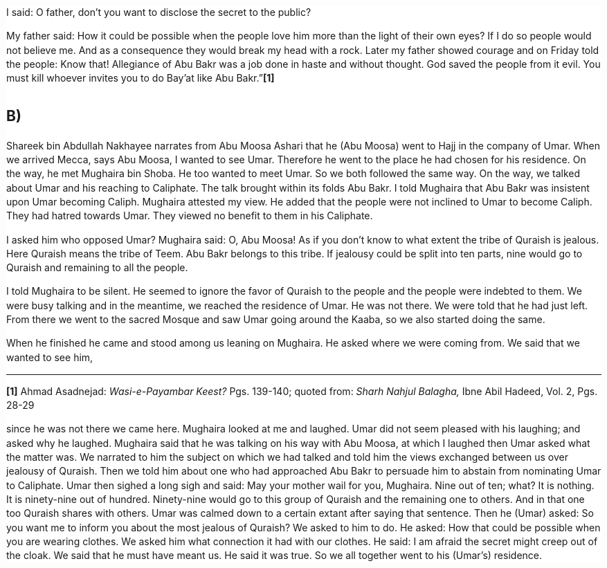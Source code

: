 I said: O father, don’t you want to disclose the secret to the public?

My father said: How it could be possible when the people love him more
than the light of their own eyes? If I do so people would not believe
me. And as a consequence they would break my head with a rock. Later my
father showed courage and on Friday told the people: Know that!
Allegiance of Abu Bakr was a job done in haste and without thought. God
saved the people from it evil. You must kill whoever invites you to do
Bay’at like Abu Bakr.”**[1]**

B)
--

Shareek bin Abdullah Nakhayee narrates from Abu Moosa Ashari that he
(Abu Moosa) went to Hajj in the company of Umar. When we arrived Mecca,
says Abu Moosa, I wanted to see Umar. Therefore he went to the place he
had chosen for his residence. On the way, he met Mughaira bin Shoba. He
too wanted to meet Umar. So we both followed the same way. On the way,
we talked about Umar and his reaching to Caliphate. The talk brought
within its folds Abu Bakr. I told Mughaira that Abu Bakr was insistent
upon Umar becoming Caliph. Mughaira attested my view. He added that the
people were not inclined to Umar to become Caliph. They had hatred
towards Umar. They viewed no benefit to them in his Caliphate.

I asked him who opposed Umar? Mughaira said: O, Abu Moosa! As if you
don’t know to what extent the tribe of Quraish is jealous. Here Quraish
means the tribe of Teem. Abu Bakr belongs to this tribe. If jealousy
could be split into ten parts, nine would go to Quraish and remaining to
all the people.

I told Mughaira to be silent. He seemed to ignore the favor of Quraish
to the people and the people were indebted to them. We were busy talking
and in the meantime, we reached the residence of Umar. He was not there.
We were told that he had just left. From there we went to the sacred
Mosque and saw Umar going around the Kaaba, so we also started doing the
same.

When he finished he came and stood among us leaning on Mughaira. He
asked where we were coming from. We said that we wanted to see him,  

------------------------------------------------------------------------

**[1]** Ahmad Asadnejad: *Wasi-e-Payambar Keest?* Pgs. 139-140; quoted
from: *Sharh Nahjul Balagha,* Ibne Abil Hadeed, Vol. 2, Pgs. 28-29

since he was not there we came here. Mughaira looked at me and laughed.
Umar did not seem pleased with his laughing; and asked why he laughed.
Mughaira said that he was talking on his way with Abu Moosa, at which I
laughed then Umar asked what the matter was. We narrated to him the
subject on which we had talked and told him the views exchanged between
us over jealousy of Quraish. Then we told him about one who had
approached Abu Bakr to persuade him to abstain from nominating Umar to
Caliphate. Umar then sighed a long sigh and said: May your mother wail
for you, Mughaira. Nine out of ten; what? It is nothing. It is
ninety-nine out of hundred. Ninety-nine would go to this group of
Quraish and the remaining one to others. And in that one too Quraish
shares with others. Umar was calmed down to a certain extant after
saying that sentence. Then he (Umar) asked: So you want me to inform you
about the most jealous of Quraish? We asked to him to do. He asked: How
that could be possible when you are wearing clothes. We asked him what
connection it had with our clothes. He said: I am afraid the secret
might creep out of the cloak. We said that he must have meant us. He
said it was true. So we all together went to his (Umar’s) residence.
